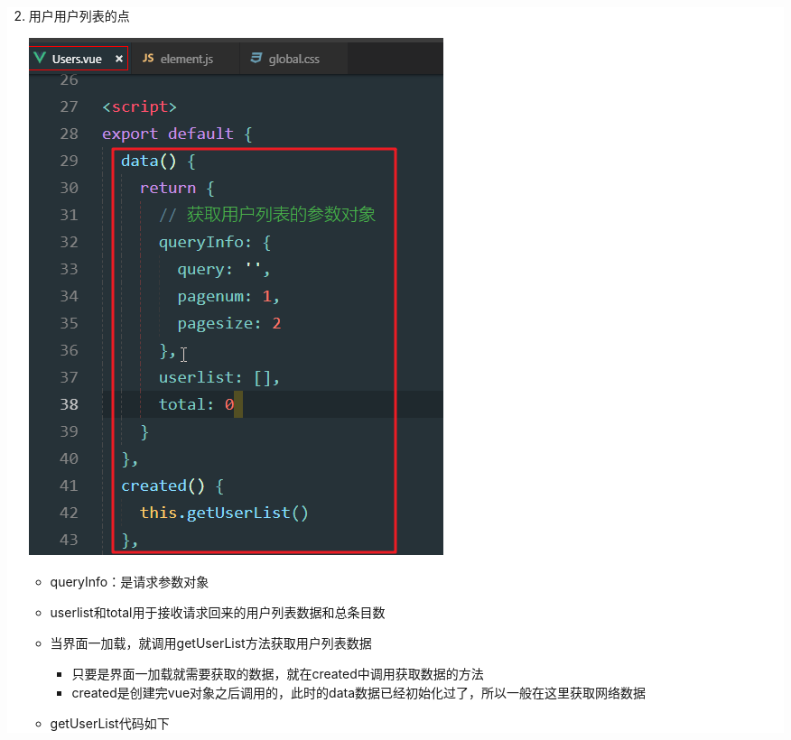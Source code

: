 2. 用户用户列表的点

   ![](img/用户列表代码.png)

   - queryInfo：是请求参数对象

   - userlist和total用于接收请求回来的用户列表数据和总条目数

   - 当界面一加载，就调用getUserList方法获取用户列表数据

     - 只要是界面一加载就需要获取的数据，就在created中调用获取数据的方法
     - created是创建完vue对象之后调用的，此时的data数据已经初始化过了，所以一般在这里获取网络数据

   - getUserList代码如下
